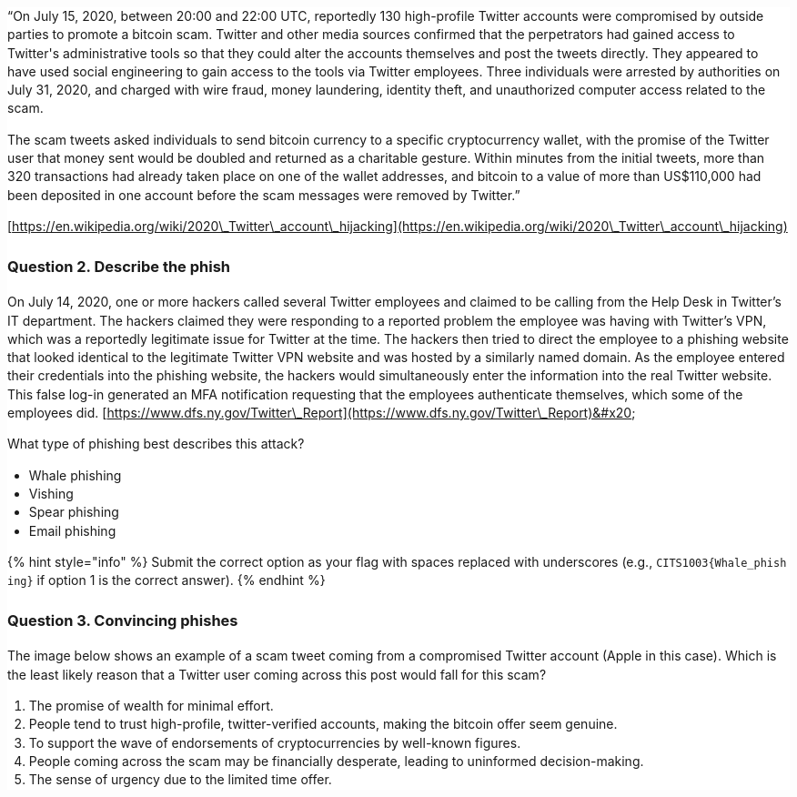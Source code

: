 “On July 15, 2020, between 20:00 and 22:00 UTC, reportedly 130 high-profile Twitter accounts were compromised by outside parties to promote a bitcoin scam. Twitter and other media sources confirmed that the perpetrators had gained access to Twitter's administrative tools so that they could alter the accounts themselves and post the tweets directly. They appeared to have used social engineering to gain access to the tools via Twitter employees. Three individuals were arrested by authorities on July 31, 2020, and charged with wire fraud, money laundering, identity theft, and unauthorized computer access related to the scam.

The scam tweets asked individuals to send bitcoin currency to a specific cryptocurrency wallet, with the promise of the Twitter user that money sent would be doubled and returned as a charitable gesture. Within minutes from the initial tweets, more than 320 transactions had already taken place on one of the wallet addresses, and bitcoin to a value of more than US$110,000 had been deposited in one account before the scam messages were removed by Twitter.”

[https://en.wikipedia.org/wiki/2020\_Twitter\_account\_hijacking](https://en.wikipedia.org/wiki/2020\_Twitter\_account\_hijacking)

### Question 2. Describe the phish

On July 14, 2020, one or more hackers called several Twitter employees and claimed to be calling from the Help Desk in Twitter’s IT department. The hackers claimed they were responding to a reported problem the employee was having with Twitter’s VPN, which was a reportedly legitimate issue for Twitter at the time. The hackers then tried to direct the employee to a phishing website that looked identical to the legitimate Twitter VPN website and was hosted by a similarly named domain. As the employee entered their credentials into the phishing website, the hackers would simultaneously enter the information into the real Twitter website. This false log-in generated an MFA notification requesting that the employees authenticate themselves, which some of the employees did. [https://www.dfs.ny.gov/Twitter\_Report](https://www.dfs.ny.gov/Twitter\_Report)&#x20;

What type of phishing best describes this attack?

* Whale phishing&#x20;
* Vishing&#x20;
* Spear phishing&#x20;
* Email phishing

{% hint style="info" %}
Submit the correct option as your flag with spaces replaced with underscores (e.g., `CITS1003{Whale_phishing}` if option 1 is the correct answer).
{% endhint %}

### Question 3. Convincing phishes

The image below shows an example of a scam tweet coming from a compromised Twitter account (Apple in this case). Which is the least likely reason that a Twitter user coming across this post would fall for this scam?&#x20;

1. The promise of wealth for minimal effort.&#x20;
2. People tend to trust high-profile, twitter-verified accounts, making the bitcoin offer seem genuine.&#x20;
3. To support the wave of endorsements of cryptocurrencies by well-known figures.&#x20;
4. People coming across the scam may be financially desperate, leading to uninformed decision-making.&#x20;
5. The sense of urgency due to the limited time offer.
